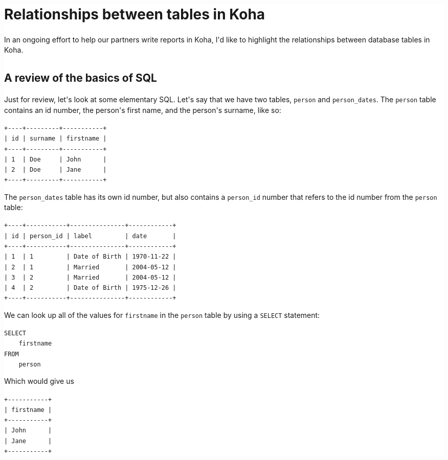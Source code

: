 # Relationships between tables in Koha

In an ongoing effort to help our partners write reports in Koha, I'd like to highlight the relationships between database tables in Koha.


## A review of the basics of SQL

Just for review, let's look at some elementary SQL. Let's say that we have two tables, `person` and `person_dates`. The `person` table contains an id number, the person's first name, and the person's surname, like so:

    +----+---------+-----------+
    | id | surname | firstname |
    +----+---------+-----------+
    | 1  | Doe     | John      |
    | 2  | Doe     | Jane      |
    +----+---------+-----------+

The `person_dates` table has its own id number, but also contains a `person_id` number that refers to the id number
from the `person` table:

    +----+-----------+---------------+------------+
    | id | person_id | label         | date       |
    +----+-----------+---------------+------------+
    | 1  | 1         | Date of Birth | 1970-11-22 |
    | 2  | 1         | Married       | 2004-05-12 |
    | 3  | 2         | Married       | 2004-05-12 |
    | 4  | 2         | Date of Birth | 1975-12-26 |
    +----+-----------+---------------+------------+

We can look up all of the values for `firstname` in the `person` table by using a `SELECT` statement:

    SELECT
        firstname
    FROM
        person

Which would give us

    +-----------+
    | firstname |
    +-----------+
    | John      |
    | Jane      |
    +-----------+
